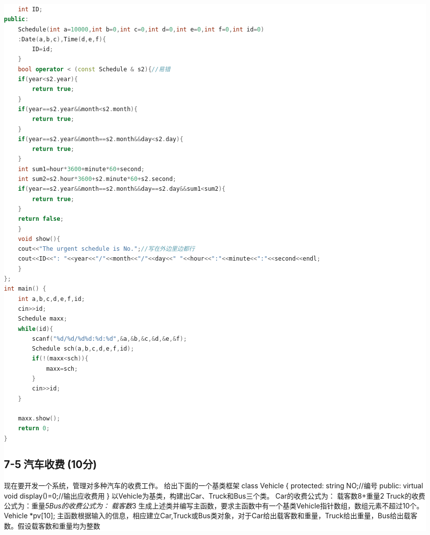 ```c++
    int ID;
public:
    Schedule(int a=10000,int b=0,int c=0,int d=0,int e=0,int f=0,int id=0)
    :Date(a,b,c),Time(d,e,f){
        ID=id;
    }
    bool operator < (const Schedule & s2){//易错
    if(year<s2.year){
        return true;
    }
    if(year==s2.year&&month<s2.month){
        return true;
    }
    if(year==s2.year&&month==s2.month&&day<s2.day){
        return true;
    }
    int sum1=hour*3600+minute*60+second;
    int sum2=s2.hour*3600+s2.minute*60+s2.second;
    if(year==s2.year&&month==s2.month&&day==s2.day&&sum1<sum2){
        return true;
    }
    return false;
    }
    void show(){
    cout<<"The urgent schedule is No.";//写在外边里边都行
    cout<<ID<<": "<<year<<"/"<<month<<"/"<<day<<" "<<hour<<":"<<minute<<":"<<second<<endl;
    }
};
int main() {
    int a,b,c,d,e,f,id;
    cin>>id;
    Schedule maxx;
    while(id){
        scanf("%d/%d/%d%d:%d:%d",&a,&b,&c,&d,&e,&f);
        Schedule sch(a,b,c,d,e,f,id);
        if(!(maxx<sch)){
            maxx=sch;
        }
        cin>>id;
    }
    
    maxx.show();
    return 0;
}

```

## 7-5 汽车收费 (10分)

现在要开发一个系统，管理对多种汽车的收费工作。 给出下面的一个基类框架
class Vehicle
{ protected:
string NO;//编号
public:
virtual void display()=0;//输出应收费用
}
以Vehicle为基类，构建出Car、Truck和Bus三个类。
Car的收费公式为： 载客数8+重量2
Truck的收费公式为：重量*5Bus的收费公式为： 载客数*3
生成上述类并编写主函数，要求主函数中有一个基类Vehicle指针数组，数组元素不超过10个。
Vehicle *pv[10];
主函数根据输入的信息，相应建立Car,Truck或Bus类对象，对于Car给出载客数和重量，Truck给出重量，Bus给出载客数。假设载客数和重量均为整数